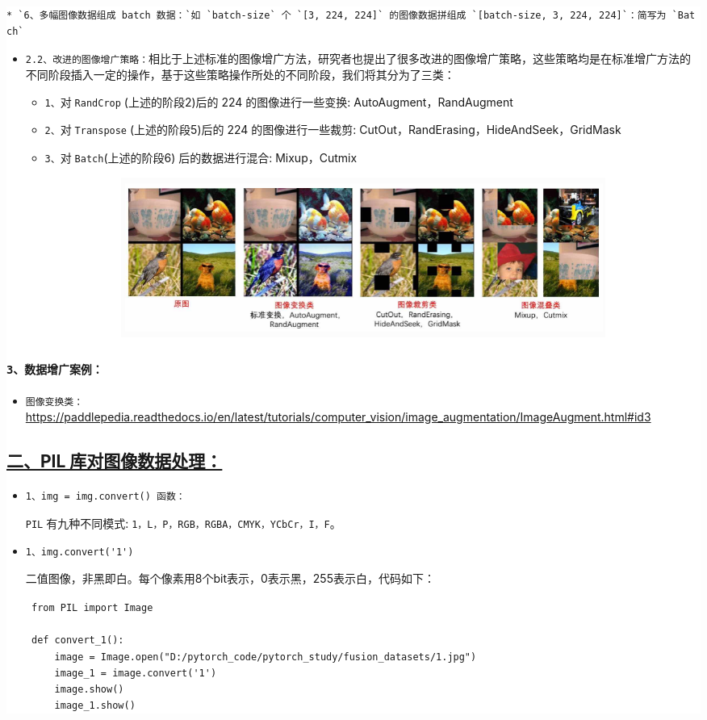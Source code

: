     * `6、多幅图像数据组成 batch 数据：`如 `batch-size` 个 `[3, 224, 224]` 的图像数据拼组成 `[batch-size, 3, 224, 224]`：简写为 `Batch`

* `2.2、改进的图像增广策略：`相比于上述标准的图像增广方法，研究者也提出了很多改进的图像增广策略，这些策略均是在标准增广方法的不同阶段插入一定的操作，基于这些策略操作所处的不同阶段，我们将其分为了三类：

    * `1、`对 `RandCrop` (上述的阶段2)后的 224 的图像进行一些变换: AutoAugment，RandAugment

    * `2、`对 `Transpose` (上述的阶段5)后的 224 的图像进行一些裁剪: CutOut，RandErasing，HideAndSeek，GridMask

    * `3、`对 `Batch`(上述的阶段6) 后的数据进行混合: Mixup，Cutmix

    <div align=center><img width="600" src="./static/数据增广1.jpg"/></div>


### `3、数据增广案例：`

* `图像变换类：`https://paddlepedia.readthedocs.io/en/latest/tutorials/computer_vision/image_augmentation/ImageAugment.html#id3




## [二、PIL 库对图像数据处理：](https://pillow.readthedocs.io/en/stable/reference/Image.html)

* `1、img = img.convert() 函数：`

    `PIL` 有九种不同模式: `1，L，P，RGB，RGBA，CMYK，YCbCr，I，F`。

*  `1、img.convert('1')`

    二值图像，非黑即白。每个像素用8个bit表示，0表示黑，255表示白，代码如下：

        from PIL import Image

        def convert_1():
            image = Image.open("D:/pytorch_code/pytorch_study/fusion_datasets/1.jpg")
            image_1 = image.convert('1')
            image.show()
            image_1.show()

